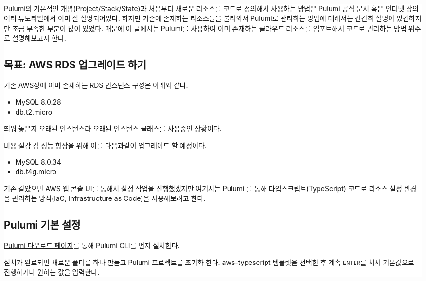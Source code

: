   <p>
    Pulumi의 기본적인 <a href="https://www.pulumi.com/docs/concepts/">개념(Project/Stack/State)</a>과 처음부터 새로운 리소스를 코드로 정의해서 사용하는 방법은 <a href="https://www.pulumi.com/docs/clouds/aws/get-started/">Pulumi 공식 문서</a> 혹은 인터넷 상의 여러 튜토리얼에서 이미 잘 설명되어있다. 하지만 기존에 존재하는 리소스들을 불러와서 Pulumi로 관리하는 방법에 대해서는 간간히 설명이 있긴하지만 조금 부족한 부분이 많이 있었다. 때문에 이 글에서는 Pulumi를 사용하여 이미 존재하는 클라우드 리소스를 임포트해서 코드로 관리하는 방법 위주로 설명해보고자 한다.
  </p>
  
  <h2>
    목표: AWS RDS 업그레이드 하기
  </h2>
  
  <p>
    기존 AWS상에 이미 존재하는 RDS 인스턴스 구성은 아래와 같다.
  </p>
  
  <ul>
    <li>
      MySQL 8.0.28
    </li>
    <li>
      db.t2.micro
    </li>
  </ul>
  
  <p>
    띄워 놓은지 오래된 인스턴스라 오래된 인스턴스 클래스를 사용중인 상황이다.
  </p>
  
  <p>
    비용 절감 겸 성능 향상을 위해 이를 다음과같이 업그레이드 할 예정이다.
  </p>
  
  <ul>
    <li>
      MySQL 8.0.34
    </li>
    <li>
      db.t4g.micro
    </li>
  </ul>
  
  <p>
    기존 같았으면 AWS 웹 콘솔 UI를 통해서 설정 작업을 진행했겠지만 여기서는 Pulumi 를 통해 타입스크립트(TypeScript) 코드로 리소스 설정 변경을 관리하는 방식(IaC, Infrastructure as Code)을 사용해보려고 한다.
  </p>
  
  <h2>
    Pulumi 기본 설정
  </h2>
  
  <p>
    <a href="https://www.pulumi.com/docs/install/">Pulumi 다운로드 페이지</a>를 통해 Pulumi CLI를 먼저 설치한다.
  </p>
  
  <p>
    설치가 완료되면 새로운 폴더를 하나 만들고 Pulumi 프로젝트를 초기화 한다. aws-typescript 템플릿을 선택한 후 계속 <code>ENTER</code>를 쳐서 기본값으로 진행하거나 원하는 값을 입력한다.
  </p>
  
